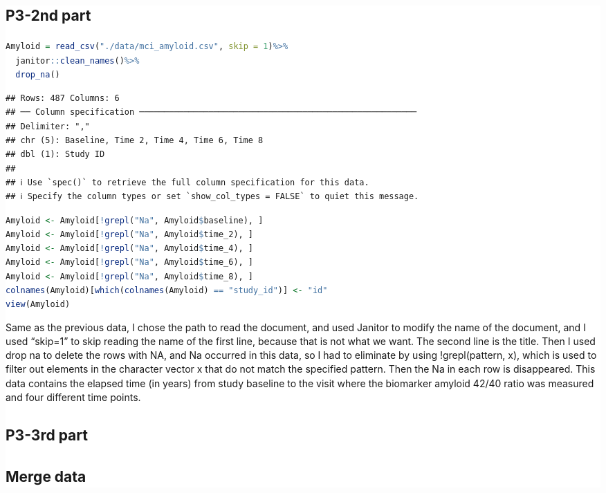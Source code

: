 ## P3-2nd part

``` r
Amyloid = read_csv("./data/mci_amyloid.csv", skip = 1)%>%
  janitor::clean_names()%>%
  drop_na()
```

    ## Rows: 487 Columns: 6
    ## ── Column specification ────────────────────────────────────────────────────────
    ## Delimiter: ","
    ## chr (5): Baseline, Time 2, Time 4, Time 6, Time 8
    ## dbl (1): Study ID
    ## 
    ## ℹ Use `spec()` to retrieve the full column specification for this data.
    ## ℹ Specify the column types or set `show_col_types = FALSE` to quiet this message.

``` r
Amyloid <- Amyloid[!grepl("Na", Amyloid$baseline), ]
Amyloid <- Amyloid[!grepl("Na", Amyloid$time_2), ]
Amyloid <- Amyloid[!grepl("Na", Amyloid$time_4), ]
Amyloid <- Amyloid[!grepl("Na", Amyloid$time_6), ]
Amyloid <- Amyloid[!grepl("Na", Amyloid$time_8), ]
colnames(Amyloid)[which(colnames(Amyloid) == "study_id")] <- "id"
view(Amyloid)
```

Same as the previous data, I chose the path to read the document, and
used Janitor to modify the name of the document, and I used “skip=1” to
skip reading the name of the first line, because that is not what we
want. The second line is the title. Then I used drop na to delete the
rows with NA, and Na occurred in this data, so I had to eliminate by
using !grepl(pattern, x), which is used to filter out elements in the
character vector x that do not match the specified pattern. Then the Na
in each row is disappeared. This data contains the elapsed time (in
years) from study baseline to the visit where the biomarker amyloid
42/40 ratio was measured and four different time points.

## P3-3rd part

## Merge data
